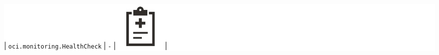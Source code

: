| `oci.monitoring.HealthCheck`        | `-`   | <img width="90" src="../../docs/images/resources/oci/monitoring/health-check.png">        |